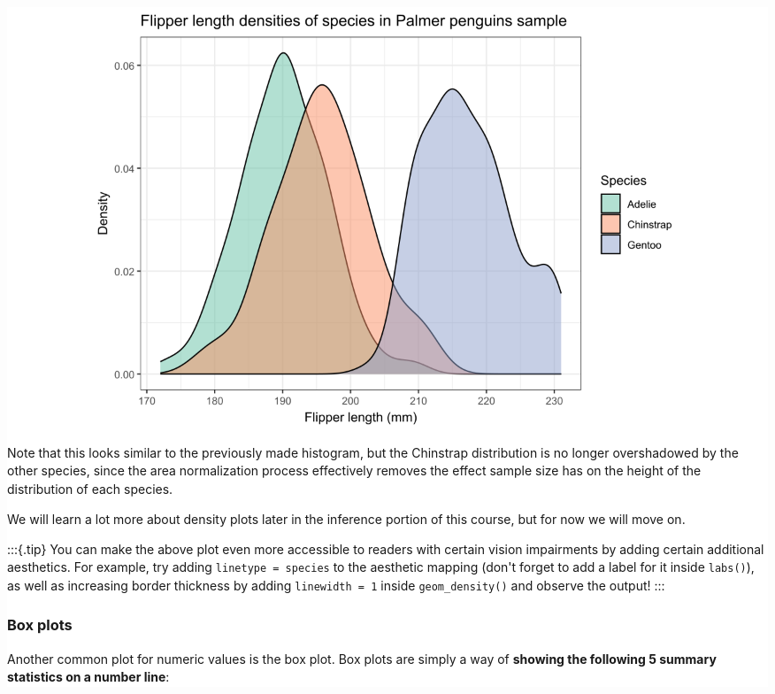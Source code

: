 <img src="06-data-visualization_files/figure-html/density-more-aesthetics-1.svg" width="672" style="display: block; margin: auto;" />

Note that this looks similar to the previously made histogram, but the Chinstrap distribution is no longer overshadowed by the other species, since the area normalization process effectively removes the effect sample size has on the height of the distribution of each species.

We will learn a lot more about density plots later in the inference portion of this course, but for now we will move on.


:::{.tip}
You can make the above plot even more accessible to readers with certain vision impairments by adding certain additional aesthetics. For example, try adding `linetype = species` to the aesthetic mapping (don't forget to add a label for it inside `labs()`), as well as increasing border thickness by adding `linewidth = 1` inside `geom_density()` and observe the output!
:::



### Box plots

Another common plot for numeric values is the box plot. Box plots are simply a way of **showing the following 5 summary statistics on a number line**:
